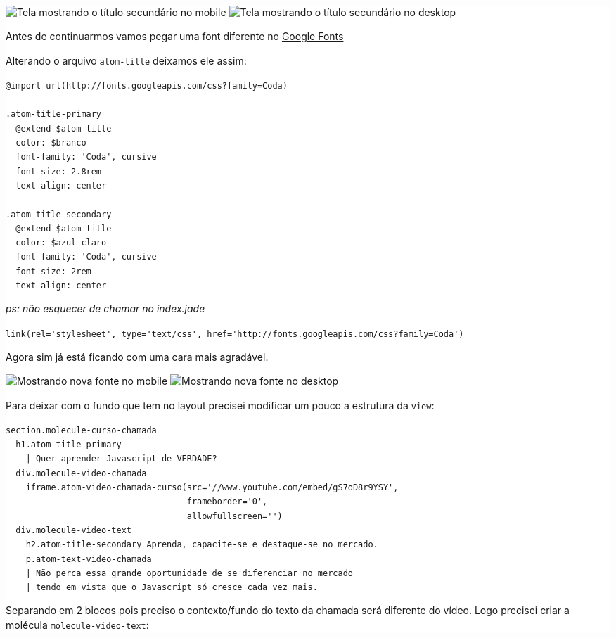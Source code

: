 ![Tela mostrando o título secundário no mobile](https://cldup.com/_D6tLyQdKY.png)
![Tela mostrando o título secundário no desktop](https://cldup.com/hZuMbfXQRA.png)

Antes de continuarmos vamos pegar uma font diferente no [Google Fonts](http://www.google.com/fonts)

Alterando o arquivo `atom-title` deixamos ele assim:

```
@import url(http://fonts.googleapis.com/css?family=Coda)

.atom-title-primary
  @extend $atom-title
  color: $branco
  font-family: 'Coda', cursive
  font-size: 2.8rem
  text-align: center

.atom-title-secondary
  @extend $atom-title
  color: $azul-claro
  font-family: 'Coda', cursive
  font-size: 2rem
  text-align: center
```

*ps: não esquecer de chamar no index.jade*

```
link(rel='stylesheet', type='text/css', href='http://fonts.googleapis.com/css?family=Coda')
```


Agora sim já está ficando com uma cara mais agradável.

![Mostrando nova fonte no mobile](https://cldup.com/JtP6y3sAYJ.png)
![Mostrando nova fonte no desktop](https://cldup.com/2U1MA2JUMb.png)

Para deixar com o fundo que tem no layout precisei modificar um pouco a estrutura da `view`:

```
section.molecule-curso-chamada
  h1.atom-title-primary
    | Quer aprender Javascript de VERDADE?
  div.molecule-video-chamada
    iframe.atom-video-chamada-curso(src='//www.youtube.com/embed/gS7oD8r9YSY',
                                    frameborder='0',
                                    allowfullscreen='')
  div.molecule-video-text
    h2.atom-title-secondary Aprenda, capacite-se e destaque-se no mercado.
    p.atom-text-video-chamada
    | Não perca essa grande oportunidade de se diferenciar no mercado
    | tendo em vista que o Javascript só cresce cada vez mais.
```

Separando em 2 blocos pois preciso o contexto/fundo do texto da chamada será diferente do vídeo. Logo precisei criar a molécula `molecule-video-text`:
